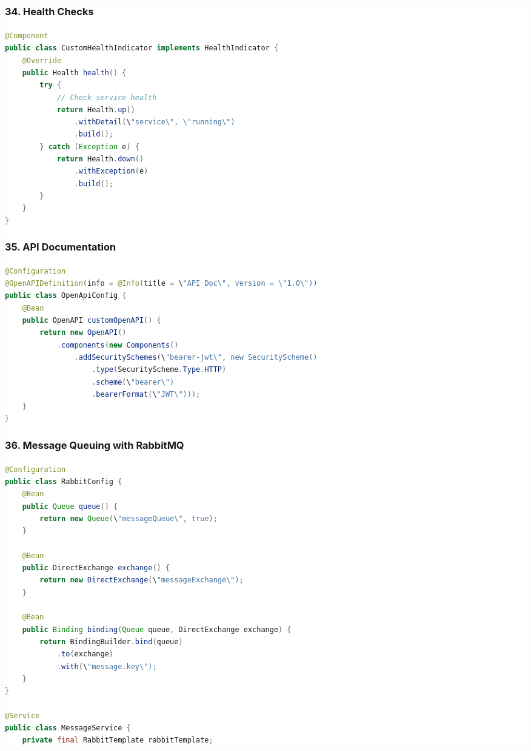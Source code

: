 ### 34. Health Checks

```java
@Component
public class CustomHealthIndicator implements HealthIndicator {
    @Override
    public Health health() {
        try {
            // Check service health
            return Health.up()
                .withDetail(\"service\", \"running\")
                .build();
        } catch (Exception e) {
            return Health.down()
                .withException(e)
                .build();
        }
    }
}
```

### 35. API Documentation

```java
@Configuration
@OpenAPIDefinition(info = @Info(title = \"API Doc\", version = \"1.0\"))
public class OpenApiConfig {
    @Bean
    public OpenAPI customOpenAPI() {
        return new OpenAPI()
            .components(new Components()
                .addSecuritySchemes(\"bearer-jwt\", new SecurityScheme()
                    .type(SecurityScheme.Type.HTTP)
                    .scheme(\"bearer\")
                    .bearerFormat(\"JWT\")));
    }
}
```

### 36. Message Queuing with RabbitMQ

```java
@Configuration
public class RabbitConfig {
    @Bean
    public Queue queue() {
        return new Queue(\"messageQueue\", true);
    }

    @Bean
    public DirectExchange exchange() {
        return new DirectExchange(\"messageExchange\");
    }

    @Bean
    public Binding binding(Queue queue, DirectExchange exchange) {
        return BindingBuilder.bind(queue)
            .to(exchange)
            .with(\"message.key\");
    }
}

@Service
public class MessageService {
    private final RabbitTemplate rabbitTemplate;
```